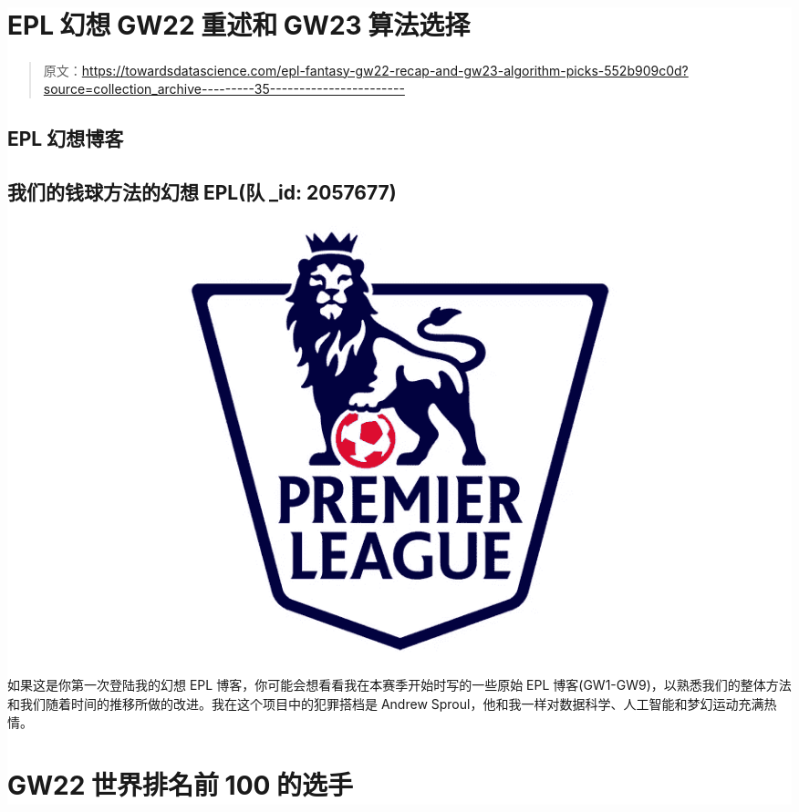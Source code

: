 # EPL 幻想 GW22 重述和 GW23 算法选择

> 原文：<https://towardsdatascience.com/epl-fantasy-gw22-recap-and-gw23-algorithm-picks-552b909c0d?source=collection_archive---------35----------------------->

## EPL 幻想博客

## 我们的钱球方法的幻想 EPL(队 _id: 2057677)

![](img/49b5e91c465dd9868983433d3db138e4.png)

如果这是你第一次登陆我的幻想 EPL 博客，你可能会想看看我在本赛季开始时写的一些原始 EPL 博客(GW1-GW9)，以熟悉我们的整体方法和我们随着时间的推移所做的改进。我在这个项目中的犯罪搭档是 Andrew Sproul，他和我一样对数据科学、人工智能和梦幻运动充满热情。

# GW22 世界排名前 100 的选手
